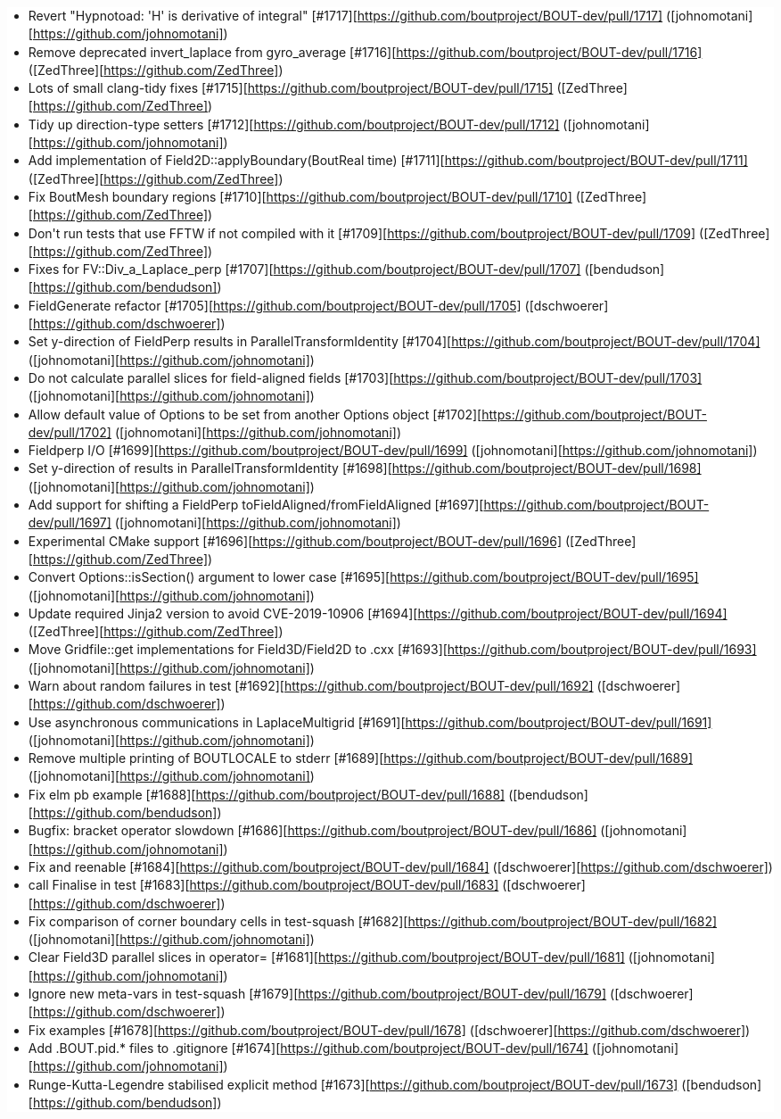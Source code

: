 - Revert "Hypnotoad: 'H' is derivative of integral" [\#1717][https://github.com/boutproject/BOUT-dev/pull/1717] ([johnomotani][https://github.com/johnomotani])
- Remove deprecated invert_laplace from gyro_average [\#1716][https://github.com/boutproject/BOUT-dev/pull/1716] ([ZedThree][https://github.com/ZedThree])
- Lots of small clang-tidy fixes [\#1715][https://github.com/boutproject/BOUT-dev/pull/1715] ([ZedThree][https://github.com/ZedThree])
- Tidy up direction-type setters [\#1712][https://github.com/boutproject/BOUT-dev/pull/1712] ([johnomotani][https://github.com/johnomotani])
- Add implementation of Field2D::applyBoundary(BoutReal time) [\#1711][https://github.com/boutproject/BOUT-dev/pull/1711] ([ZedThree][https://github.com/ZedThree])
- Fix BoutMesh boundary regions [\#1710][https://github.com/boutproject/BOUT-dev/pull/1710] ([ZedThree][https://github.com/ZedThree])
- Don't run tests that use FFTW if not compiled with it [\#1709][https://github.com/boutproject/BOUT-dev/pull/1709] ([ZedThree][https://github.com/ZedThree])
- Fixes for FV::Div_a_Laplace_perp [\#1707][https://github.com/boutproject/BOUT-dev/pull/1707] ([bendudson][https://github.com/bendudson])
- FieldGenerate refactor [\#1705][https://github.com/boutproject/BOUT-dev/pull/1705] ([dschwoerer][https://github.com/dschwoerer])
- Set y-direction of FieldPerp results in ParallelTransformIdentity [\#1704][https://github.com/boutproject/BOUT-dev/pull/1704] ([johnomotani][https://github.com/johnomotani])
- Do not calculate parallel slices for field-aligned fields [\#1703][https://github.com/boutproject/BOUT-dev/pull/1703] ([johnomotani][https://github.com/johnomotani])
- Allow default value of Options to be set from another Options object [\#1702][https://github.com/boutproject/BOUT-dev/pull/1702] ([johnomotani][https://github.com/johnomotani])
- Fieldperp I/O [\#1699][https://github.com/boutproject/BOUT-dev/pull/1699] ([johnomotani][https://github.com/johnomotani])
-  Set y-direction of results in ParallelTransformIdentity [\#1698][https://github.com/boutproject/BOUT-dev/pull/1698] ([johnomotani][https://github.com/johnomotani])
- Add support for shifting a FieldPerp toFieldAligned/fromFieldAligned [\#1697][https://github.com/boutproject/BOUT-dev/pull/1697] ([johnomotani][https://github.com/johnomotani])
- Experimental CMake support [\#1696][https://github.com/boutproject/BOUT-dev/pull/1696] ([ZedThree][https://github.com/ZedThree])
-  Convert Options::isSection() argument to lower case  [\#1695][https://github.com/boutproject/BOUT-dev/pull/1695] ([johnomotani][https://github.com/johnomotani])
- Update required Jinja2 version to avoid CVE-2019-10906 [\#1694][https://github.com/boutproject/BOUT-dev/pull/1694] ([ZedThree][https://github.com/ZedThree])
- Move Gridfile::get implementations for Field3D/Field2D to .cxx [\#1693][https://github.com/boutproject/BOUT-dev/pull/1693] ([johnomotani][https://github.com/johnomotani])
- Warn about random failures in test [\#1692][https://github.com/boutproject/BOUT-dev/pull/1692] ([dschwoerer][https://github.com/dschwoerer])
- Use asynchronous communications in LaplaceMultigrid [\#1691][https://github.com/boutproject/BOUT-dev/pull/1691] ([johnomotani][https://github.com/johnomotani])
- Remove multiple printing of BOUTLOCALE to stderr [\#1689][https://github.com/boutproject/BOUT-dev/pull/1689] ([johnomotani][https://github.com/johnomotani])
- Fix elm pb example [\#1688][https://github.com/boutproject/BOUT-dev/pull/1688] ([bendudson][https://github.com/bendudson])
- Bugfix: bracket operator slowdown [\#1686][https://github.com/boutproject/BOUT-dev/pull/1686] ([johnomotani][https://github.com/johnomotani])
- Fix and reenable [\#1684][https://github.com/boutproject/BOUT-dev/pull/1684] ([dschwoerer][https://github.com/dschwoerer])
- call Finalise in test [\#1683][https://github.com/boutproject/BOUT-dev/pull/1683] ([dschwoerer][https://github.com/dschwoerer])
- Fix comparison of corner boundary cells in test-squash [\#1682][https://github.com/boutproject/BOUT-dev/pull/1682] ([johnomotani][https://github.com/johnomotani])
- Clear Field3D parallel slices in operator= [\#1681][https://github.com/boutproject/BOUT-dev/pull/1681] ([johnomotani][https://github.com/johnomotani])
- Ignore new meta-vars in test-squash [\#1679][https://github.com/boutproject/BOUT-dev/pull/1679] ([dschwoerer][https://github.com/dschwoerer])
- Fix examples [\#1678][https://github.com/boutproject/BOUT-dev/pull/1678] ([dschwoerer][https://github.com/dschwoerer])
- Add .BOUT.pid.* files to .gitignore [\#1674][https://github.com/boutproject/BOUT-dev/pull/1674] ([johnomotani][https://github.com/johnomotani])
- Runge-Kutta-Legendre stabilised explicit method [\#1673][https://github.com/boutproject/BOUT-dev/pull/1673] ([bendudson][https://github.com/bendudson])